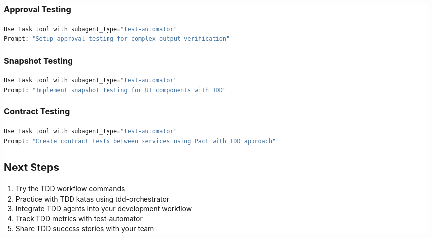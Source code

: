 ### Approval Testing

```bash
Use Task tool with subagent_type="test-automator"
Prompt: "Setup approval testing for complex output verification"
```

### Snapshot Testing

```bash
Use Task tool with subagent_type="test-automator"
Prompt: "Implement snapshot testing for UI components with TDD"
```

### Contract Testing

```bash
Use Task tool with subagent_type="test-automator"
Prompt: "Create contract tests between services using Pact with TDD approach"
```

## Next Steps

1. Try the [TDD workflow commands](/workflows:tdd-cycle)
2. Practice with TDD katas using tdd-orchestrator
3. Integrate TDD agents into your development workflow
4. Track TDD metrics with test-automator
5. Share TDD success stories with your team
